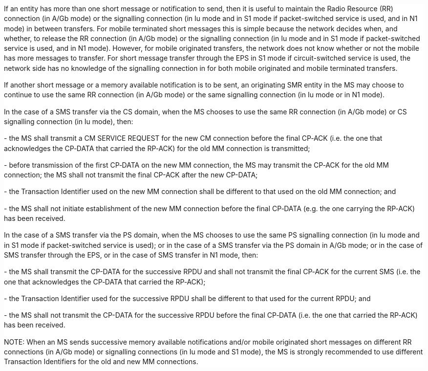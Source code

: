 If an entity has more than one short message or notification to send,
then it is useful to maintain the Radio Resource (RR) connection (in
A/Gb mode) or the signalling connection (in Iu mode and in S1 mode if
packet-switched service is used, and in N1 mode) in between transfers.
For mobile terminated short messages this is simple because the network
decides when, and whether, to release the RR connection (in A/Gb mode)
or the signalling connection (in Iu mode and in S1 mode if
packet-switched service is used, and in N1 mode). However, for mobile
originated transfers, the network does not know whether or not the
mobile has more messages to transfer. For short message transfer through
the EPS in S1 mode if circuit-switched service is used, the network side
has no knowledge of the signalling connection in for both mobile
originated and mobile terminated transfers.

If another short message or a memory available notification is to be
sent, an originating SMR entity in the MS may choose to continue to use
the same RR connection (in A/Gb mode) or the same signalling connection
(in Iu mode or in N1 mode).

In the case of a SMS transfer via the CS domain, when the MS chooses to
use the same RR connection (in A/Gb mode) or CS signalling connection
(in Iu mode), then:

\- the MS shall transmit a CM SERVICE REQUEST for the new CM connection
before the final CP‑ACK (i.e. the one that acknowledges the CP‑DATA that
carried the RP‑ACK) for the old MM connection is transmitted;

\- before transmission of the first CP‑DATA on the new MM connection,
the MS may transmit the CP‑ACK for the old MM connection; the MS shall
not transmit the final CP-ACK after the new CP-DATA;

\- the Transaction Identifier used on the new MM connection shall be
different to that used on the old MM connection; and

\- the MS shall not initiate establishment of the new MM connection
before the final CP‑DATA (e.g. the one carrying the RP‑ACK) has been
received.

In the case of a SMS transfer via the PS domain, when the MS chooses to
use the same PS signalling connection (in Iu mode and in S1 mode if
packet-switched service is used); or in the case of a SMS transfer via
the PS domain in A/Gb mode; or in the case of SMS transfer through the
EPS, or in the case of SMS transfer in N1 mode, then:

\- the MS shall transmit the CP-DATA for the successive RPDU and shall
not transmit the final CP‑ACK for the current SMS (i.e. the one that
acknowledges the CP‑DATA that carried the RP‑ACK);

\- the Transaction Identifier used for the successive RPDU shall be
different to that used for the current RPDU; and

\- the MS shall not transmit the CP-DATA for the successive RPDU before
the final CP‑DATA (i.e. the one that carried the RP‑ACK) has been
received.

NOTE: When an MS sends successive memory available notifications and/or
mobile originated short messages on different RR connections (in A/Gb
mode) or signalling connections (in Iu mode and S1 mode), the MS is
strongly recommended to use different Transaction Identifiers for the
old and new MM connections.
